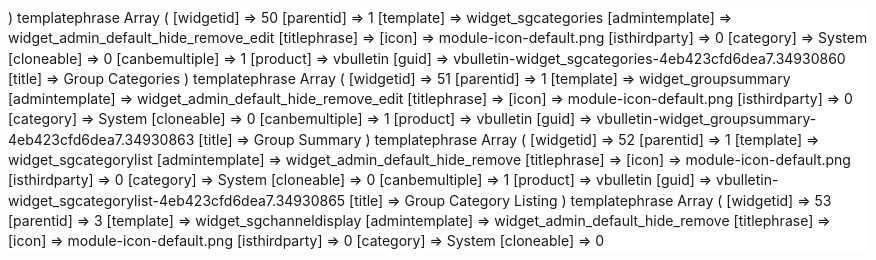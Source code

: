 )
templatephrase
Array
(
    [widgetid] => 50
    [parentid] => 1
    [template] => widget_sgcategories
    [admintemplate] => widget_admin_default_hide_remove_edit
    [titlephrase] => 
    [icon] => module-icon-default.png
    [isthirdparty] => 0
    [category] => System
    [cloneable] => 0
    [canbemultiple] => 1
    [product] => vbulletin
    [guid] => vbulletin-widget_sgcategories-4eb423cfd6dea7.34930860
    [title] => Group Categories
)
templatephrase
Array
(
    [widgetid] => 51
    [parentid] => 1
    [template] => widget_groupsummary
    [admintemplate] => widget_admin_default_hide_remove_edit
    [titlephrase] => 
    [icon] => module-icon-default.png
    [isthirdparty] => 0
    [category] => System
    [cloneable] => 0
    [canbemultiple] => 1
    [product] => vbulletin
    [guid] => vbulletin-widget_groupsummary-4eb423cfd6dea7.34930863
    [title] => Group Summary
)
templatephrase
Array
(
    [widgetid] => 52
    [parentid] => 1
    [template] => widget_sgcategorylist
    [admintemplate] => widget_admin_default_hide_remove
    [titlephrase] => 
    [icon] => module-icon-default.png
    [isthirdparty] => 0
    [category] => System
    [cloneable] => 0
    [canbemultiple] => 1
    [product] => vbulletin
    [guid] => vbulletin-widget_sgcategorylist-4eb423cfd6dea7.34930865
    [title] => Group Category Listing
)
templatephrase
Array
(
    [widgetid] => 53
    [parentid] => 3
    [template] => widget_sgchanneldisplay
    [admintemplate] => widget_admin_default_hide_remove
    [titlephrase] => 
    [icon] => module-icon-default.png
    [isthirdparty] => 0
    [category] => System
    [cloneable] => 0